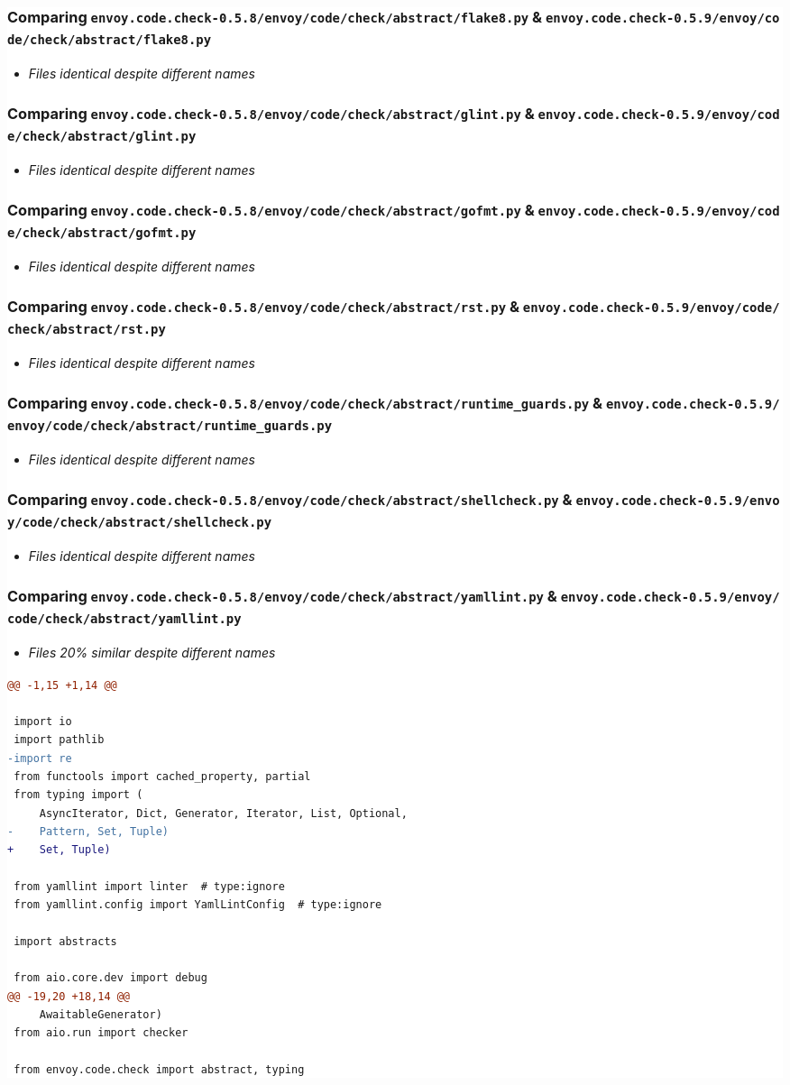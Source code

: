 ### Comparing `envoy.code.check-0.5.8/envoy/code/check/abstract/flake8.py` & `envoy.code.check-0.5.9/envoy/code/check/abstract/flake8.py`

 * *Files identical despite different names*

### Comparing `envoy.code.check-0.5.8/envoy/code/check/abstract/glint.py` & `envoy.code.check-0.5.9/envoy/code/check/abstract/glint.py`

 * *Files identical despite different names*

### Comparing `envoy.code.check-0.5.8/envoy/code/check/abstract/gofmt.py` & `envoy.code.check-0.5.9/envoy/code/check/abstract/gofmt.py`

 * *Files identical despite different names*

### Comparing `envoy.code.check-0.5.8/envoy/code/check/abstract/rst.py` & `envoy.code.check-0.5.9/envoy/code/check/abstract/rst.py`

 * *Files identical despite different names*

### Comparing `envoy.code.check-0.5.8/envoy/code/check/abstract/runtime_guards.py` & `envoy.code.check-0.5.9/envoy/code/check/abstract/runtime_guards.py`

 * *Files identical despite different names*

### Comparing `envoy.code.check-0.5.8/envoy/code/check/abstract/shellcheck.py` & `envoy.code.check-0.5.9/envoy/code/check/abstract/shellcheck.py`

 * *Files identical despite different names*

### Comparing `envoy.code.check-0.5.8/envoy/code/check/abstract/yamllint.py` & `envoy.code.check-0.5.9/envoy/code/check/abstract/yamllint.py`

 * *Files 20% similar despite different names*

```diff
@@ -1,15 +1,14 @@
 
 import io
 import pathlib
-import re
 from functools import cached_property, partial
 from typing import (
     AsyncIterator, Dict, Generator, Iterator, List, Optional,
-    Pattern, Set, Tuple)
+    Set, Tuple)
 
 from yamllint import linter  # type:ignore
 from yamllint.config import YamlLintConfig  # type:ignore
 
 import abstracts
 
 from aio.core.dev import debug
@@ -19,20 +18,14 @@
     AwaitableGenerator)
 from aio.run import checker
 
 from envoy.code.check import abstract, typing
```